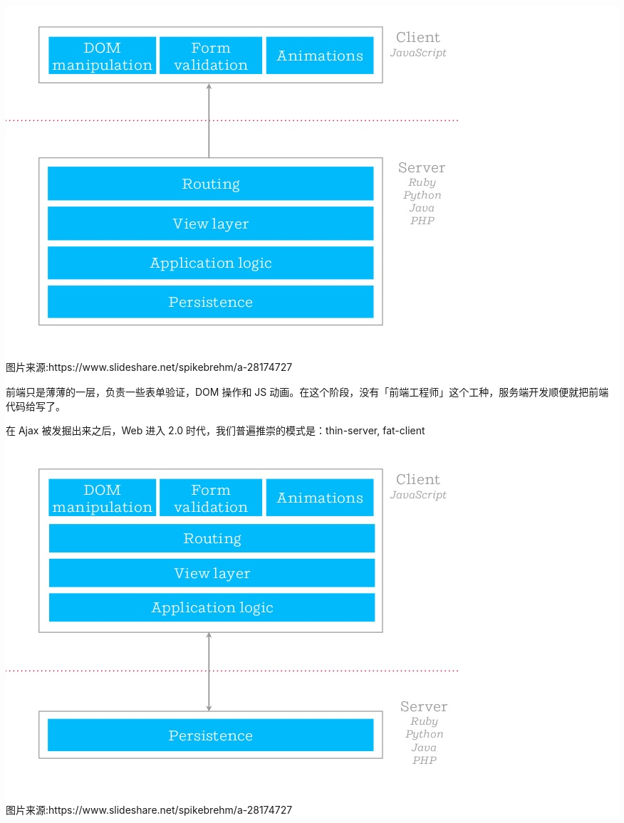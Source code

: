 ![IMVC](./img/05.jpg)
<p>图片来源:https://www.slideshare.net/spikebrehm/a-28174727</p>

前端只是薄薄的一层，负责一些表单验证，DOM 操作和 JS 动画。在这个阶段，没有「前端工程师」这个工种，服务端开发顺便就把前端代码给写了。

在 Ajax 被发掘出来之后，Web 进入 2.0 时代，我们普遍推崇的模式是：thin-server, fat-client

![IMVC](./img/06.jpg)
<p>图片来源:https://www.slideshare.net/spikebrehm/a-28174727</p>
